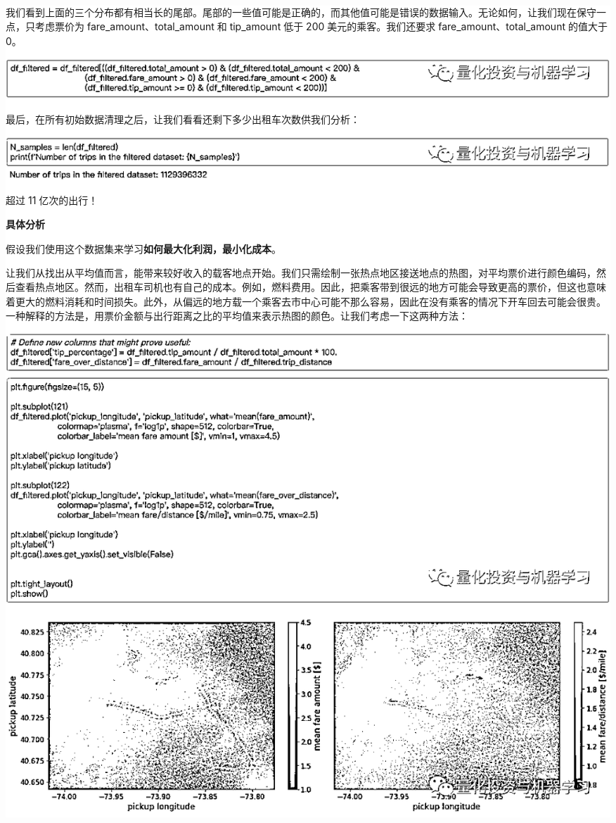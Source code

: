 我们看到上面的三个分布都有相当长的尾部。尾部的一些值可能是正确的，而其他值可能是错误的数据输入。无论如何，让我们现在保守一点，只考虑票价为 fare_amount、total_amount 和 tip_amount 低于 200 美元的乘客。我们还要求 fare_amount、total_amount 的值大于 0。

![](img/efca3b6c7e9e443b5fed5f65aaf7c764.png)

最后，在所有初始数据清理之后，让我们看看还剩下多少出租车次数供我们分析：

![](img/f45c477582e4a1e8a584de6f9169f719.png)

超过 11 亿次的出行！ 

**具体分析**

假设我们使用这个数据集来学习**如何最大化利润，最小化成本**。

让我们从找出从平均值而言，能带来较好收入的载客地点开始。我们只需绘制一张热点地区接送地点的热图，对平均票价进行颜色编码，然后查看热点地区。然而，出租车司机也有自己的成本。例如，燃料费用。因此，把乘客带到很远的地方可能会导致更高的票价，但这也意味着更大的燃料消耗和时间损失。此外，从偏远的地方载一个乘客去市中心可能不那么容易，因此在没有乘客的情况下开车回去可能会很贵。一种解释的方法是，用票价金额与出行距离之比的平均值来表示热图的颜色。让我们考虑一下这两种方法：

![](img/3d82a263371e40853f3145048ac10256.png)

![](img/cb05d85ed5c736ea8b9d2cb76e0917b2.png)
